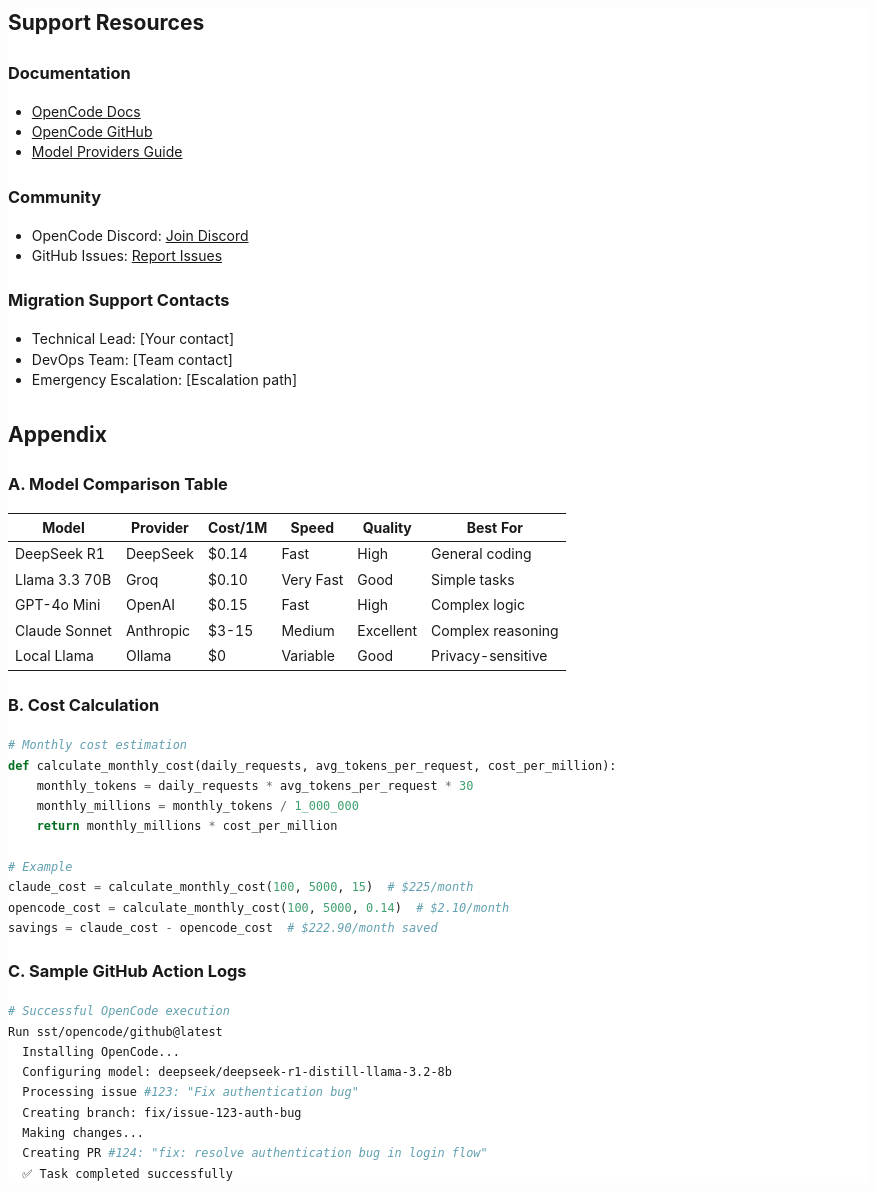 ## Support Resources

### Documentation
- [OpenCode Docs](https://opencode.ai/docs)
- [OpenCode GitHub](https://github.com/sst/opencode)
- [Model Providers Guide](https://opencode.ai/docs/providers)

### Community
- OpenCode Discord: [Join Discord](https://discord.gg/opencode)
- GitHub Issues: [Report Issues](https://github.com/sst/opencode/issues)

### Migration Support Contacts
- Technical Lead: [Your contact]
- DevOps Team: [Team contact]
- Emergency Escalation: [Escalation path]

## Appendix

### A. Model Comparison Table

| Model | Provider | Cost/1M | Speed | Quality | Best For |
|-------|----------|---------|-------|---------|----------|
| DeepSeek R1 | DeepSeek | $0.14 | Fast | High | General coding |
| Llama 3.3 70B | Groq | $0.10 | Very Fast | Good | Simple tasks |
| GPT-4o Mini | OpenAI | $0.15 | Fast | High | Complex logic |
| Claude Sonnet | Anthropic | $3-15 | Medium | Excellent | Complex reasoning |
| Local Llama | Ollama | $0 | Variable | Good | Privacy-sensitive |

### B. Cost Calculation

```python
# Monthly cost estimation
def calculate_monthly_cost(daily_requests, avg_tokens_per_request, cost_per_million):
    monthly_tokens = daily_requests * avg_tokens_per_request * 30
    monthly_millions = monthly_tokens / 1_000_000
    return monthly_millions * cost_per_million

# Example
claude_cost = calculate_monthly_cost(100, 5000, 15)  # $225/month
opencode_cost = calculate_monthly_cost(100, 5000, 0.14)  # $2.10/month
savings = claude_cost - opencode_cost  # $222.90/month saved
```

### C. Sample GitHub Action Logs

```bash
# Successful OpenCode execution
Run sst/opencode/github@latest
  Installing OpenCode...
  Configuring model: deepseek/deepseek-r1-distill-llama-3.2-8b
  Processing issue #123: "Fix authentication bug"
  Creating branch: fix/issue-123-auth-bug
  Making changes...
  Creating PR #124: "fix: resolve authentication bug in login flow"
  ✅ Task completed successfully
```
